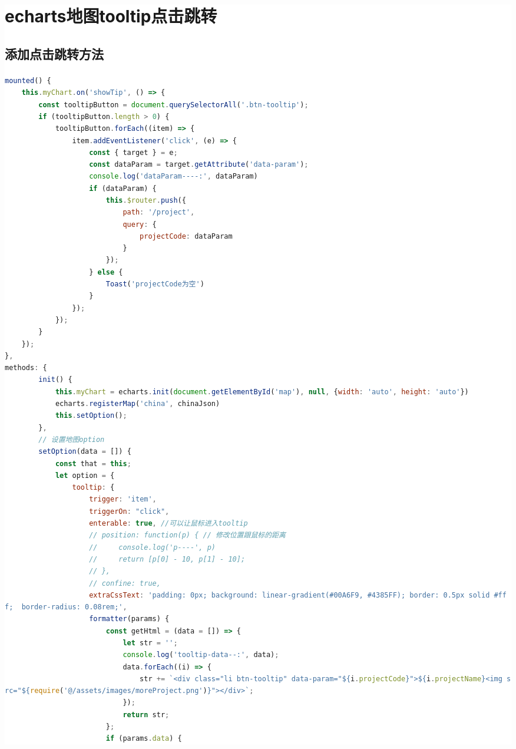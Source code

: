 # echarts地图tooltip点击跳转

## 添加点击跳转方法
```js
mounted() {
    this.myChart.on('showTip', () => {
        const tooltipButton = document.querySelectorAll('.btn-tooltip');
        if (tooltipButton.length > 0) {
            tooltipButton.forEach((item) => {
                item.addEventListener('click', (e) => {
                    const { target } = e;
                    const dataParam = target.getAttribute('data-param');
                    console.log('dataParam----:', dataParam)
                    if (dataParam) {
                        this.$router.push({
                            path: '/project',
                            query: {
                                projectCode: dataParam
                            }
                        });
                    } else {
                        Toast('projectCode为空')
                    }
                });
            });
        }
    });
},
methods: {
        init() {
            this.myChart = echarts.init(document.getElementById('map'), null, {width: 'auto', height: 'auto'})
            echarts.registerMap('china', chinaJson)
            this.setOption();
        },
        // 设置地图option
        setOption(data = []) {
            const that = this;
            let option = {
                tooltip: {
                    trigger: 'item',
                    triggerOn: "click",
                    enterable: true, //可以让鼠标进入tooltip
                    // position: function(p) { // 修改位置跟鼠标的距离
                    //     console.log('p----', p)
                    //     return [p[0] - 10, p[1] - 10];
                    // },
                    // confine: true,
                    extraCssText: 'padding: 0px; background: linear-gradient(#00A6F9, #4385FF); border: 0.5px solid #fff;  border-radius: 0.08rem;',
                    formatter(params) {
                        const getHtml = (data = []) => {
                            let str = '';
                            console.log('tooltip-data--:', data);
                            data.forEach((i) => {
                                str += `<div class="li btn-tooltip" data-param="${i.projectCode}">${i.projectName}<img src="${require('@/assets/images/moreProject.png')}"></div>`;
                            });
                            return str;
                        };
                        if (params.data) {
```